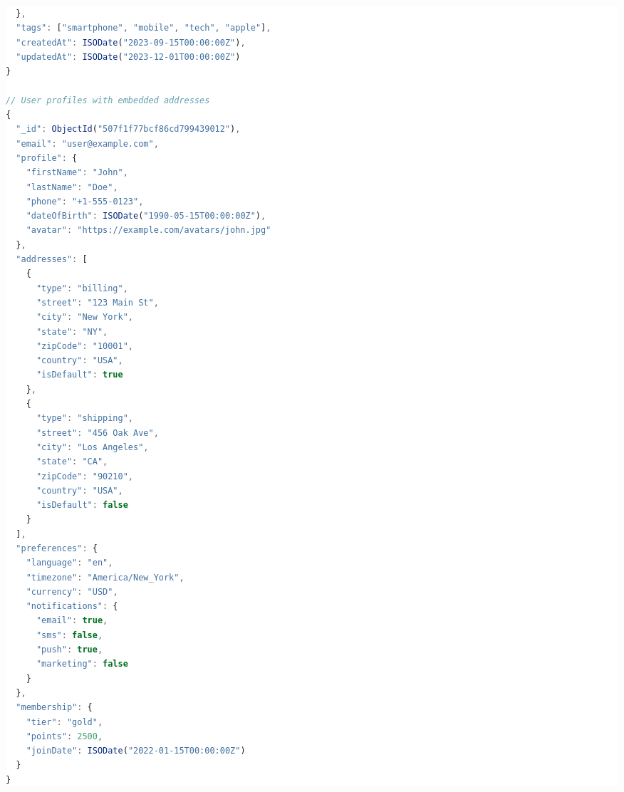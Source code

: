    ```javascript
     },
     "tags": ["smartphone", "mobile", "tech", "apple"],
     "createdAt": ISODate("2023-09-15T00:00:00Z"),
     "updatedAt": ISODate("2023-12-01T00:00:00Z")
   }

   // User profiles with embedded addresses
   {
     "_id": ObjectId("507f1f77bcf86cd799439012"),
     "email": "user@example.com",
     "profile": {
       "firstName": "John",
       "lastName": "Doe",
       "phone": "+1-555-0123",
       "dateOfBirth": ISODate("1990-05-15T00:00:00Z"),
       "avatar": "https://example.com/avatars/john.jpg"
     },
     "addresses": [
       {
         "type": "billing",
         "street": "123 Main St",
         "city": "New York",
         "state": "NY",
         "zipCode": "10001",
         "country": "USA",
         "isDefault": true
       },
       {
         "type": "shipping",
         "street": "456 Oak Ave",
         "city": "Los Angeles",
         "state": "CA",
         "zipCode": "90210",
         "country": "USA",
         "isDefault": false
       }
     ],
     "preferences": {
       "language": "en",
       "timezone": "America/New_York",
       "currency": "USD",
       "notifications": {
         "email": true,
         "sms": false,
         "push": true,
         "marketing": false
       }
     },
     "membership": {
       "tier": "gold",
       "points": 2500,
       "joinDate": ISODate("2022-01-15T00:00:00Z")
     }
   }
   ```
